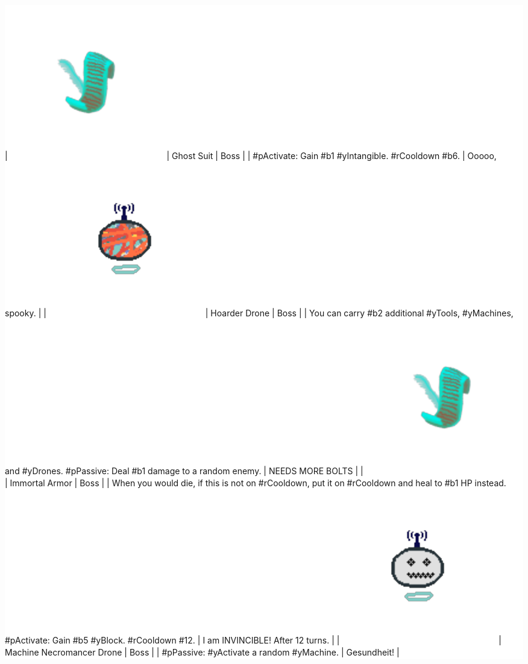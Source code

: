 | ![](relics/tinker-GhostSuit.png) | Ghost Suit | Boss |  | #pActivate: Gain #b1 #yIntangible. #rCooldown #b6. | Ooooo, spooky. |
| ![](relics/tinker-HoarderDrone.png) | Hoarder Drone | Boss |  | You can carry #b2 additional #yTools, #yMachines, and #yDrones. #pPassive: Deal #b1 damage to a random enemy. | NEEDS MORE BOLTS |
| ![](relics/tinker-ImmortalArmor.png) | Immortal Armor | Boss |  | When you would die, if this is not on #rCooldown, put it on #rCooldown and heal to #b1 HP instead. #pActivate: Gain #b5 #yBlock. #rCooldown #12. | I am INVINCIBLE! After 12 turns. |
| ![](relics/tinker-MachineNecromancerDrone.png) | Machine Necromancer Drone | Boss |  | #pPassive: #yActivate a random #yMachine. | Gesundheit! |